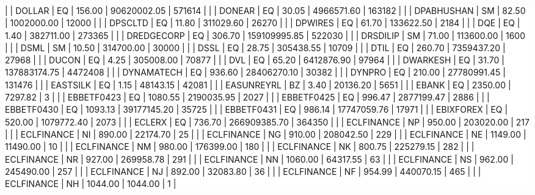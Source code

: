 |  | DOLLAR | EQ | 156.00 | 90620002.05 | 571614 |
|  | DONEAR | EQ | 30.05 | 4966571.60 | 163182 |
|  | DPABHUSHAN | SM | 82.50 | 1002000.00 | 12000 |
|  | DPSCLTD | EQ | 11.80 | 311029.60 | 26270 |
|  | DPWIRES | EQ | 61.70 | 133622.50 | 2184 |
|  | DQE | EQ | 1.40 | 382711.00 | 273365 |
|  | DREDGECORP | EQ | 306.70 | 159109995.85 | 522030 |
|  | DRSDILIP | SM | 71.00 | 113600.00 | 1600 |
|  | DSML | SM | 10.50 | 314700.00 | 30000 |
|  | DSSL | EQ | 28.75 | 305438.55 | 10709 |
|  | DTIL | EQ | 260.70 | 7359437.20 | 27968 |
|  | DUCON | EQ | 4.25 | 305008.00 | 70877 |
|  | DVL | EQ | 65.20 | 6412876.90 | 97964 |
|  | DWARKESH | EQ | 31.70 | 137883174.75 | 4472408 |
|  | DYNAMATECH | EQ | 936.60 | 28406270.10 | 30382 |
|  | DYNPRO | EQ | 210.00 | 27780991.45 | 131476 |
|  | EASTSILK | EQ | 1.15 | 48143.15 | 42081 |
|  | EASUNREYRL | BZ | 3.40 | 20136.20 | 5651 |
|  | EBANK | EQ | 2350.00 | 7297.82 | 3 |
|  | EBBETF0423 | EQ | 1080.55 | 2190035.95 | 2027 |
|  | EBBETF0425 | EQ | 996.47 | 2877199.47 | 2886 |
|  | EBBETF0430 | EQ | 1093.13 | 39177145.20 | 35725 |
|  | EBBETF0431 | EQ | 986.14 | 17747059.76 | 17971 |
|  | EBIXFOREX | EQ | 520.00 | 1079772.40 | 2073 |
|  | ECLERX | EQ | 736.70 | 266909385.70 | 364350 |
|  | ECLFINANCE | NP | 950.00 | 203020.00 | 217 |
|  | ECLFINANCE | NI | 890.00 | 22174.70 | 25 |
|  | ECLFINANCE | NG | 910.00 | 208042.50 | 229 |
|  | ECLFINANCE | NE | 1149.00 | 11490.00 | 10 |
|  | ECLFINANCE | NM | 980.00 | 176399.00 | 180 |
|  | ECLFINANCE | NK | 800.75 | 225279.15 | 282 |
|  | ECLFINANCE | NR | 927.00 | 269958.78 | 291 |
|  | ECLFINANCE | NN | 1060.00 | 64317.55 | 63 |
|  | ECLFINANCE | NS | 962.00 | 245490.00 | 257 |
|  | ECLFINANCE | NJ | 892.00 | 32083.80 | 36 |
|  | ECLFINANCE | NF | 954.99 | 440070.15 | 465 |
|  | ECLFINANCE | NH | 1044.00 | 1044.00 | 1 |